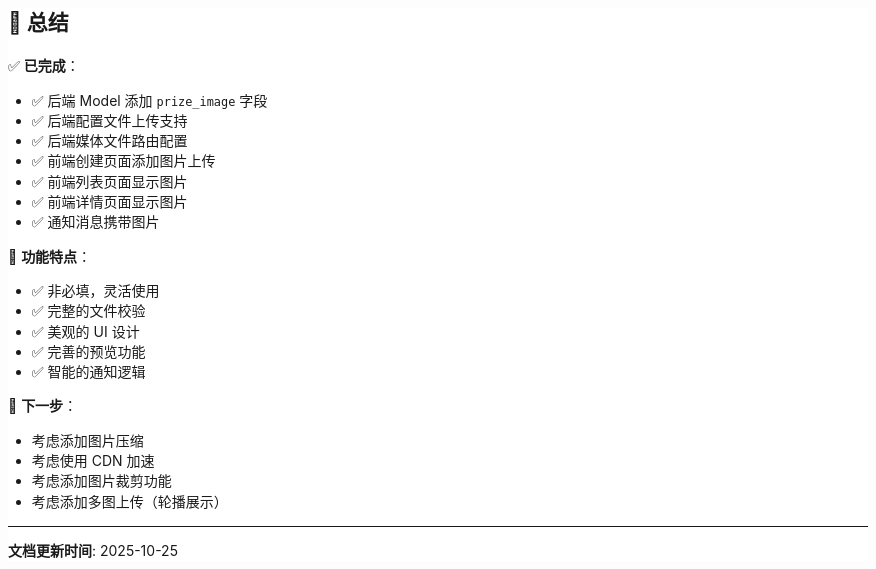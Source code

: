 
## 📝 总结

✅ **已完成**：
- ✅ 后端 Model 添加 `prize_image` 字段
- ✅ 后端配置文件上传支持
- ✅ 后端媒体文件路由配置
- ✅ 前端创建页面添加图片上传
- ✅ 前端列表页面显示图片
- ✅ 前端详情页面显示图片
- ✅ 通知消息携带图片

🎯 **功能特点**：
- ✅ 非必填，灵活使用
- ✅ 完整的文件校验
- ✅ 美观的 UI 设计
- ✅ 完善的预览功能
- ✅ 智能的通知逻辑

🚀 **下一步**：
- 考虑添加图片压缩
- 考虑使用 CDN 加速
- 考虑添加图片裁剪功能
- 考虑添加多图上传（轮播展示）

---

**文档更新时间**: 2025-10-25
